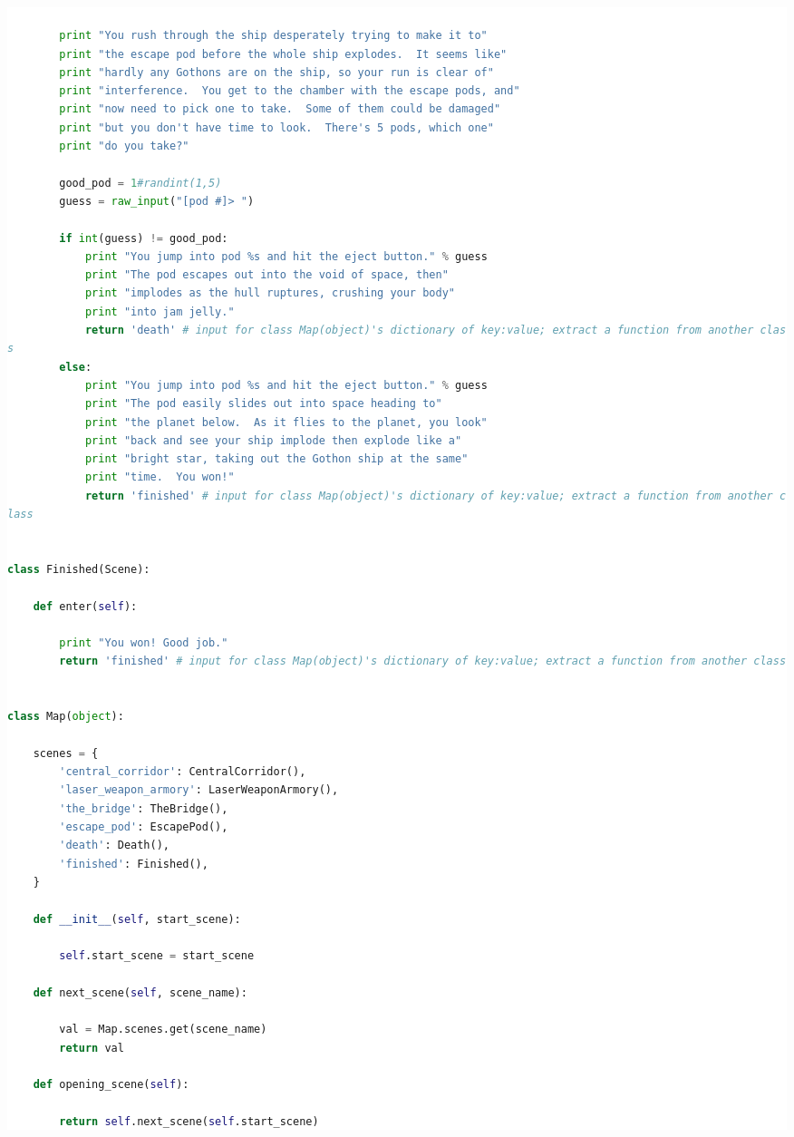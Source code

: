 ```python
        
        print "You rush through the ship desperately trying to make it to"
        print "the escape pod before the whole ship explodes.  It seems like"
        print "hardly any Gothons are on the ship, so your run is clear of"
        print "interference.  You get to the chamber with the escape pods, and"
        print "now need to pick one to take.  Some of them could be damaged"
        print "but you don't have time to look.  There's 5 pods, which one"
        print "do you take?"

        good_pod = 1#randint(1,5)
        guess = raw_input("[pod #]> ")

        if int(guess) != good_pod:
            print "You jump into pod %s and hit the eject button." % guess
            print "The pod escapes out into the void of space, then"
            print "implodes as the hull ruptures, crushing your body"
            print "into jam jelly."
            return 'death' # input for class Map(object)'s dictionary of key:value; extract a function from another class
        else:
            print "You jump into pod %s and hit the eject button." % guess
            print "The pod easily slides out into space heading to"
            print "the planet below.  As it flies to the planet, you look"
            print "back and see your ship implode then explode like a"
            print "bright star, taking out the Gothon ship at the same"
            print "time.  You won!"
            return 'finished' # input for class Map(object)'s dictionary of key:value; extract a function from another class

        
class Finished(Scene):

    def enter(self):
        
        print "You won! Good job."
        return 'finished' # input for class Map(object)'s dictionary of key:value; extract a function from another class

    
class Map(object):

    scenes = {
        'central_corridor': CentralCorridor(),
        'laser_weapon_armory': LaserWeaponArmory(),
        'the_bridge': TheBridge(),
        'escape_pod': EscapePod(),
        'death': Death(),
        'finished': Finished(),
    }
    
    def __init__(self, start_scene):
        
        self.start_scene = start_scene
        
    def next_scene(self, scene_name):
        
        val = Map.scenes.get(scene_name)
        return val
        
    def opening_scene(self):
        
        return self.next_scene(self.start_scene)

```